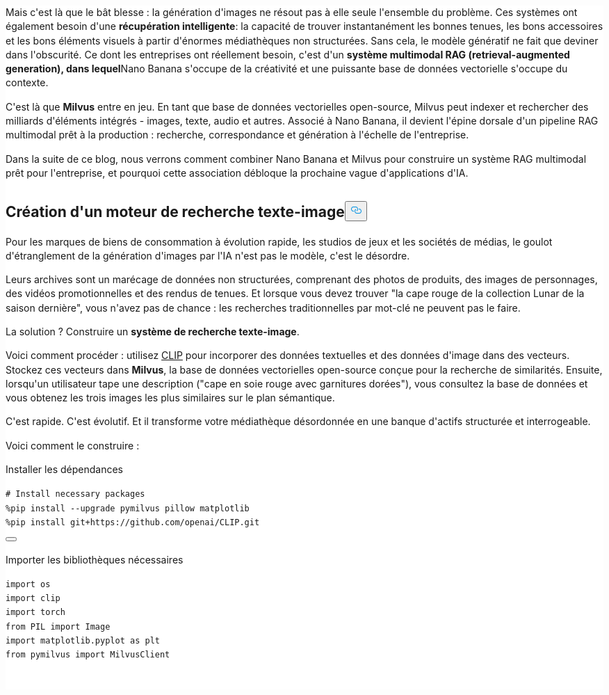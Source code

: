 <p>Mais c'est là que le bât blesse : la génération d'images ne résout pas à elle seule l'ensemble du problème. Ces systèmes ont également besoin d'une <strong>récupération intelligente</strong>: la capacité de trouver instantanément les bonnes tenues, les bons accessoires et les bons éléments visuels à partir d'énormes médiathèques non structurées. Sans cela, le modèle génératif ne fait que deviner dans l'obscurité. Ce dont les entreprises ont réellement besoin, c'est d'un <strong>système multimodal RAG (retrieval-augmented generation), dans lequel</strong>Nano Banana s'occupe de la créativité et une puissante base de données vectorielle s'occupe du contexte.</p>
<p>C'est là que <strong>Milvus</strong> entre en jeu. En tant que base de données vectorielles open-source, Milvus peut indexer et rechercher des milliards d'éléments intégrés - images, texte, audio et autres. Associé à Nano Banana, il devient l'épine dorsale d'un pipeline RAG multimodal prêt à la production : recherche, correspondance et génération à l'échelle de l'entreprise.</p>
<p>Dans la suite de ce blog, nous verrons comment combiner Nano Banana et Milvus pour construire un système RAG multimodal prêt pour l'entreprise, et pourquoi cette association débloque la prochaine vague d'applications d'IA.</p>
<h2 id="Building-a-Text-to-Image-Retrieval-Engine" class="common-anchor-header">Création d'un moteur de recherche texte-image<button data-href="#Building-a-Text-to-Image-Retrieval-Engine" class="anchor-icon" translate="no">
      <svg translate="no"
        aria-hidden="true"
        focusable="false"
        height="20"
        version="1.1"
        viewBox="0 0 16 16"
        width="16"
      >
        <path
          fill="#0092E4"
          fill-rule="evenodd"
          d="M4 9h1v1H4c-1.5 0-3-1.69-3-3.5S2.55 3 4 3h4c1.45 0 3 1.69 3 3.5 0 1.41-.91 2.72-2 3.25V8.59c.58-.45 1-1.27 1-2.09C10 5.22 8.98 4 8 4H4c-.98 0-2 1.22-2 2.5S3 9 4 9zm9-3h-1v1h1c1 0 2 1.22 2 2.5S13.98 12 13 12H9c-.98 0-2-1.22-2-2.5 0-.83.42-1.64 1-2.09V6.25c-1.09.53-2 1.84-2 3.25C6 11.31 7.55 13 9 13h4c1.45 0 3-1.69 3-3.5S14.5 6 13 6z"
        ></path>
      </svg>
    </button></h2><p>Pour les marques de biens de consommation à évolution rapide, les studios de jeux et les sociétés de médias, le goulot d'étranglement de la génération d'images par l'IA n'est pas le modèle, c'est le désordre.</p>
<p>Leurs archives sont un marécage de données non structurées, comprenant des photos de produits, des images de personnages, des vidéos promotionnelles et des rendus de tenues. Et lorsque vous devez trouver "la cape rouge de la collection Lunar de la saison dernière", vous n'avez pas de chance : les recherches traditionnelles par mot-clé ne peuvent pas le faire.</p>
<p>La solution ? Construire un <strong>système de recherche texte-image</strong>.</p>
<p>Voici comment procéder : utilisez <a href="https://openai.com/research/clip?utm_source=chatgpt.com">CLIP</a> pour incorporer des données textuelles et des données d'image dans des vecteurs. Stockez ces vecteurs dans <strong>Milvus</strong>, la base de données vectorielles open-source conçue pour la recherche de similarités. Ensuite, lorsqu'un utilisateur tape une description ("cape en soie rouge avec garnitures dorées"), vous consultez la base de données et vous obtenez les trois images les plus similaires sur le plan sémantique.</p>
<p>C'est rapide. C'est évolutif. Et il transforme votre médiathèque désordonnée en une banque d'actifs structurée et interrogeable.</p>
<p>Voici comment le construire :</p>
<p>Installer les dépendances</p>
<pre><code translate="no"><span class="hljs-comment"># Install necessary packages</span>
%pip install --upgrade pymilvus pillow matplotlib
%pip install git+https://github.com/openai/CLIP.git
<button class="copy-code-btn"></button></code></pre>
<p>Importer les bibliothèques nécessaires</p>
<pre><code translate="no"><span class="hljs-keyword">import</span> os
<span class="hljs-keyword">import</span> clip
<span class="hljs-keyword">import</span> torch
<span class="hljs-keyword">from</span> PIL <span class="hljs-keyword">import</span> Image
<span class="hljs-keyword">import</span> matplotlib.pyplot <span class="hljs-keyword">as</span> plt
<span class="hljs-keyword">from</span> pymilvus <span class="hljs-keyword">import</span> MilvusClient